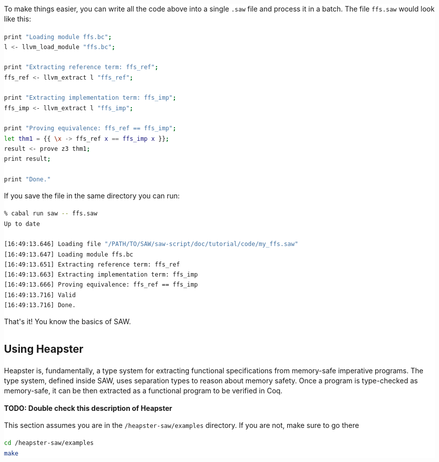 To make things easier, you can write all the code above into a single
`.saw` file and process it in a batch. The file `ffs.saw` would look like this:

```bash
print "Loading module ffs.bc";
l <- llvm_load_module "ffs.bc";

print "Extracting reference term: ffs_ref";
ffs_ref <- llvm_extract l "ffs_ref";

print "Extracting implementation term: ffs_imp";
ffs_imp <- llvm_extract l "ffs_imp";

print "Proving equivalence: ffs_ref == ffs_imp";
let thm1 = {{ \x -> ffs_ref x == ffs_imp x }};
result <- prove z3 thm1;
print result;

print "Done."
```

If you save the file in the same directory you can run:
```bash
% cabal run saw -- ffs.saw
Up to date

[16:49:13.646] Loading file "/PATH/TO/SAW/saw-script/doc/tutorial/code/my_ffs.saw"
[16:49:13.647] Loading module ffs.bc
[16:49:13.651] Extracting reference term: ffs_ref
[16:49:13.663] Extracting implementation term: ffs_imp
[16:49:13.666] Proving equivalence: ffs_ref == ffs_imp
[16:49:13.716] Valid
[16:49:13.716] Done.
```

That's it! You know the basics of SAW.

## Using Heapster

Heapster is, fundamentally, a type system for extracting functional
specifications from memory-safe imperative programs. The type system,
defined inside SAW, uses separation types to reason about memory
safety. Once a program is type-checked as memory-safe, it can be then
extracted as a functional program to be verified in Coq.

**TODO: Double check this description of Heapster**

This section assumes you are in the `/heapster-saw/examples`
directory. If you are not, make sure to go there

```bash
cd /heapster-saw/examples
make
```
